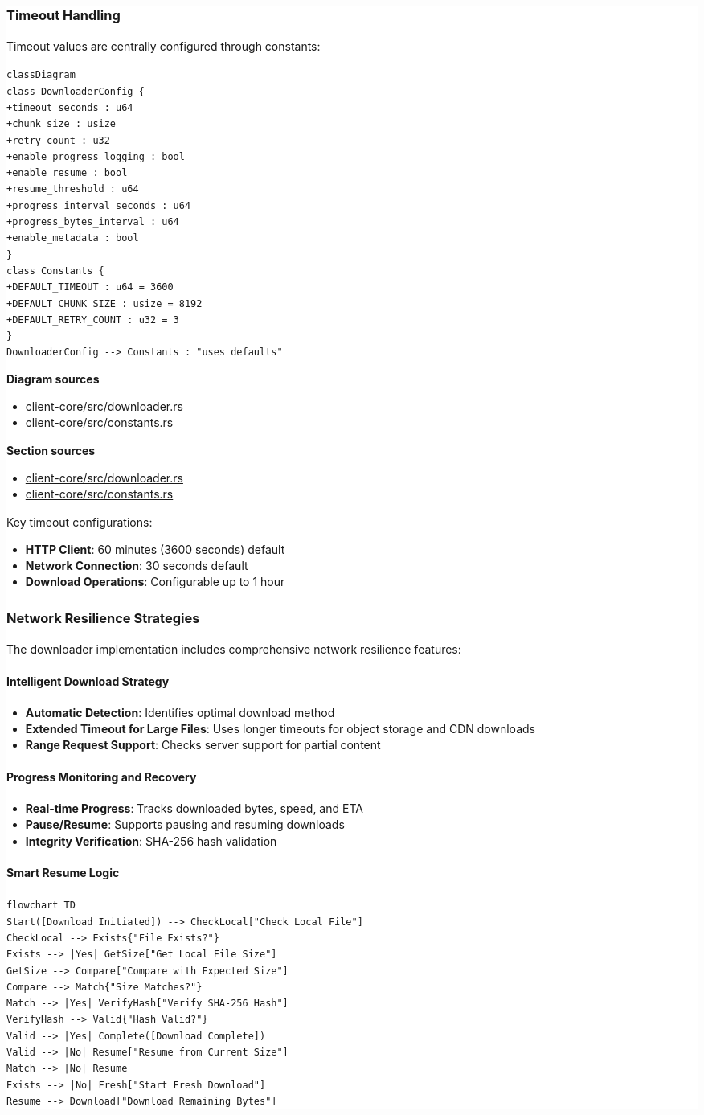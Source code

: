 ### Timeout Handling
Timeout values are centrally configured through constants:

```mermaid
classDiagram
class DownloaderConfig {
+timeout_seconds : u64
+chunk_size : usize
+retry_count : u32
+enable_progress_logging : bool
+enable_resume : bool
+resume_threshold : u64
+progress_interval_seconds : u64
+progress_bytes_interval : u64
+enable_metadata : bool
}
class Constants {
+DEFAULT_TIMEOUT : u64 = 3600
+DEFAULT_CHUNK_SIZE : usize = 8192
+DEFAULT_RETRY_COUNT : u32 = 3
}
DownloaderConfig --> Constants : "uses defaults"
```

**Diagram sources**
- [client-core/src/downloader.rs](file://client-core/src/downloader.rs)
- [client-core/src/constants.rs](file://client-core/src/constants.rs)

**Section sources**
- [client-core/src/downloader.rs](file://client-core/src/downloader.rs)
- [client-core/src/constants.rs](file://client-core/src/constants.rs)

Key timeout configurations:
- **HTTP Client**: 60 minutes (3600 seconds) default
- **Network Connection**: 30 seconds default
- **Download Operations**: Configurable up to 1 hour

### Network Resilience Strategies
The downloader implementation includes comprehensive network resilience features:

#### Intelligent Download Strategy
- **Automatic Detection**: Identifies optimal download method
- **Extended Timeout for Large Files**: Uses longer timeouts for object storage and CDN downloads
- **Range Request Support**: Checks server support for partial content

#### Progress Monitoring and Recovery
- **Real-time Progress**: Tracks downloaded bytes, speed, and ETA
- **Pause/Resume**: Supports pausing and resuming downloads
- **Integrity Verification**: SHA-256 hash validation

#### Smart Resume Logic
```mermaid
flowchart TD
Start([Download Initiated]) --> CheckLocal["Check Local File"]
CheckLocal --> Exists{"File Exists?"}
Exists --> |Yes| GetSize["Get Local File Size"]
GetSize --> Compare["Compare with Expected Size"]
Compare --> Match{"Size Matches?"}
Match --> |Yes| VerifyHash["Verify SHA-256 Hash"]
VerifyHash --> Valid{"Hash Valid?"}
Valid --> |Yes| Complete([Download Complete])
Valid --> |No| Resume["Resume from Current Size"]
Match --> |No| Resume
Exists --> |No| Fresh["Start Fresh Download"]
Resume --> Download["Download Remaining Bytes"]
```